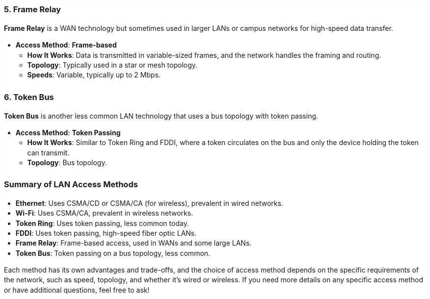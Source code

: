 ### **5. Frame Relay**

**Frame Relay** is a WAN technology but sometimes used in larger LANs or campus networks for high-speed data transfer.

- **Access Method**: **Frame-based**
  - **How It Works**: Data is transmitted in variable-sized frames, and the network handles the framing and routing.
  - **Topology**: Typically used in a star or mesh topology.
  - **Speeds**: Variable, typically up to 2 Mbps.

### **6. Token Bus**

**Token Bus** is another less common LAN technology that uses a bus topology with token passing.

- **Access Method**: **Token Passing**
  - **How It Works**: Similar to Token Ring and FDDI, where a token circulates on the bus and only the device holding the token can transmit.
  - **Topology**: Bus topology.

### **Summary of LAN Access Methods**

- **Ethernet**: Uses CSMA/CD or CSMA/CA (for wireless), prevalent in wired networks.
- **Wi-Fi**: Uses CSMA/CA, prevalent in wireless networks.
- **Token Ring**: Uses token passing, less common today.
- **FDDI**: Uses token passing, high-speed fiber optic LANs.
- **Frame Relay**: Frame-based access, used in WANs and some large LANs.
- **Token Bus**: Token passing on a bus topology, less common.

Each method has its own advantages and trade-offs, and the choice of access method depends on the specific requirements of the network, such as speed, topology, and whether it’s wired or wireless. If you need more details on any specific access method or have additional questions, feel free to ask!
